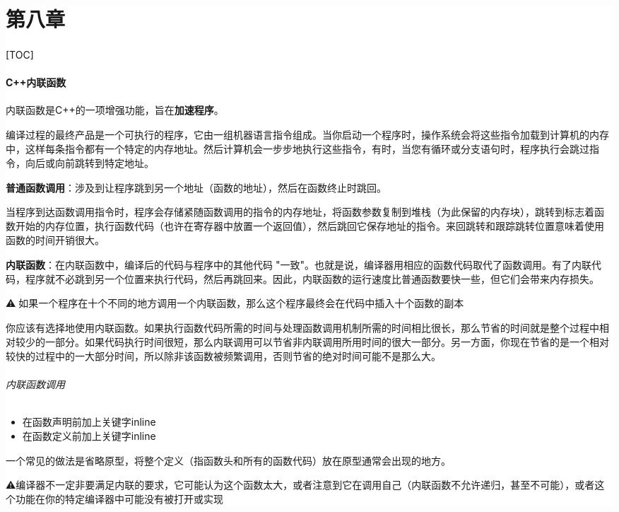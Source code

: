 # 第八章

[TOC]

#### C++内联函数

内联函数是C++的一项增强功能，旨在**加速程序**。

编译过程的最终产品是一个可执行的程序，它由一组机器语言指令组成。当你启动一个程序时，操作系统会将这些指令加载到计算机的内存中，这样每条指令都有一个特定的内存地址。然后计算机会一步步地执行这些指令，有时，当您有循环或分支语句时，程序执行会跳过指令，向后或向前跳转到特定地址。

**普通函数调用**：涉及到让程序跳到另一个地址（函数的地址），然后在函数终止时跳回。

当程序到达函数调用指令时，程序会存储紧随函数调用的指令的内存地址，将函数参数复制到堆栈（为此保留的内存块），跳转到标志着函数开始的内存位置，执行函数代码（也许在寄存器中放置一个返回值），然后跳回它保存地址的指令。来回跳转和跟踪跳转位置意味着使用函数的时间开销很大。

**内联函数**：在内联函数中，编译后的代码与程序中的其他代码 "一致"。也就是说，编译器用相应的函数代码取代了函数调用。有了内联代码，程序就不必跳到另一个位置来执行代码，然后再跳回来。因此，内联函数的运行速度比普通函数要快一些，但它们会带来内存损失。

:warning: 如果一个程序在十个不同的地方调用一个内联函数，那么这个程序最终会在代码中插入十个函数的副本



你应该有选择地使用内联函数。如果执行函数代码所需的时间与处理函数调用机制所需的时间相比很长，那么节省的时间就是整个过程中相对较少的一部分。如果代码执行时间很短，那么内联调用可以节省非内联调用所用时间的很大一部分。另一方面，你现在节省的是一个相对较快的过程中的一大部分时间，所以除非该函数被频繁调用，否则节省的绝对时间可能不是那么大。



###### 内联函数调用

- 在函数声明前加上关键字inline
- 在函数定义前加上关键字inline

一个常见的做法是省略原型，将整个定义（指函数头和所有的函数代码）放在原型通常会出现的地方。

:warning:编译器不一定非要满足内联的要求，它可能认为这个函数太大，或者注意到它在调用自己（内联函数不允许递归，甚至不可能），或者这个功能在你的特定编译器中可能没有被打开或实现


